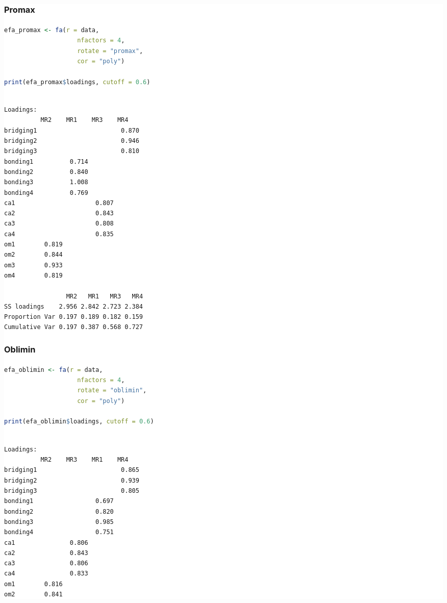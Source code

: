 ### Promax


```r
efa_promax <- fa(r = data,
                    nfactors = 4,
                    rotate = "promax",
                    cor = "poly")

print(efa_promax$loadings, cutoff = 0.6)
```

```

Loadings:
          MR2    MR1    MR3    MR4   
bridging1                       0.870
bridging2                       0.946
bridging3                       0.810
bonding1          0.714              
bonding2          0.840              
bonding3          1.008              
bonding4          0.769              
ca1                      0.807       
ca2                      0.843       
ca3                      0.808       
ca4                      0.835       
om1        0.819                     
om2        0.844                     
om3        0.933                     
om4        0.819                     

                 MR2   MR1   MR3   MR4
SS loadings    2.956 2.842 2.723 2.384
Proportion Var 0.197 0.189 0.182 0.159
Cumulative Var 0.197 0.387 0.568 0.727
```

### Oblimin


```r
efa_oblimin <- fa(r = data,
                    nfactors = 4,
                    rotate = "oblimin",
                    cor = "poly")

print(efa_oblimin$loadings, cutoff = 0.6)
```

```

Loadings:
          MR2    MR3    MR1    MR4   
bridging1                       0.865
bridging2                       0.939
bridging3                       0.805
bonding1                 0.697       
bonding2                 0.820       
bonding3                 0.985       
bonding4                 0.751       
ca1               0.806              
ca2               0.843              
ca3               0.806              
ca4               0.833              
om1        0.816                     
om2        0.841                     
```